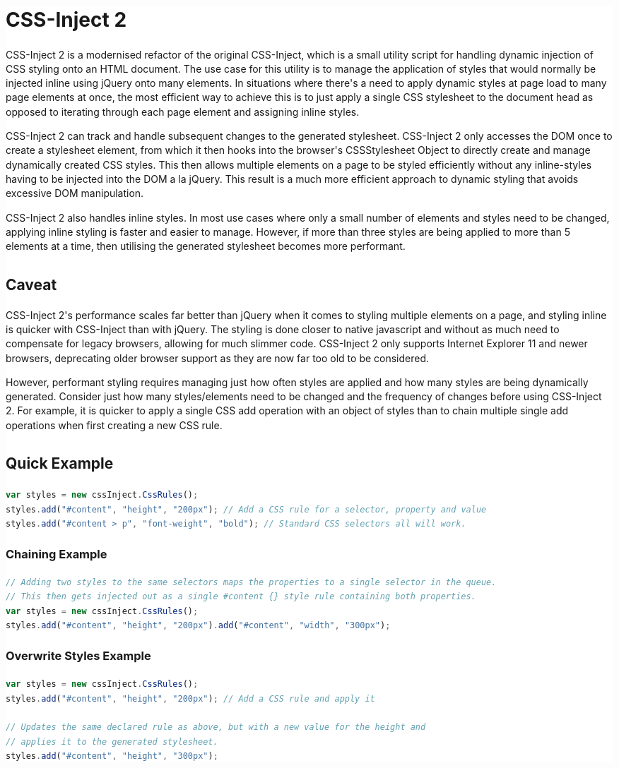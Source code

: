 # CSS-Inject 2
CSS-Inject 2 is a modernised refactor of the original CSS-Inject, which is a small utility script for handling dynamic injection of CSS styling onto an HTML document. The use case for this utility is to manage the application of styles that would normally be injected inline using jQuery onto many elements. In situations where there's a need to apply dynamic styles at page load to many page elements at once, the most efficient way to achieve this is to just apply a single CSS stylesheet to the document head as opposed to iterating through each page element and assigning inline styles.

CSS-Inject 2 can track and handle subsequent changes to the generated stylesheet. CSS-Inject 2 only accesses the DOM once to create a stylesheet element, from which it then hooks into the browser's CSSStylesheet Object to directly create and manage dynamically created CSS styles. This then allows multiple elements on a page to be styled efficiently without any inline-styles having to be injected into the DOM a la jQuery. This result is a much more efficient approach to dynamic styling that avoids excessive DOM manipulation.

CSS-Inject 2 also handles inline styles. In most use cases where only a small number of elements and styles need to be changed, applying inline styling is faster and easier to manage. However, if more than three styles are being applied to more than 5 elements at a time, then utilising the generated stylesheet becomes more performant.

## Caveat
CSS-Inject 2's performance scales far better than jQuery when it comes to styling multiple elements on a page, and styling inline is quicker with CSS-Inject than with jQuery. The styling is done closer to native javascript and without as much need to compensate for legacy browsers, allowing for much slimmer code. CSS-Inject 2 only supports Internet Explorer 11 and newer browsers, deprecating older browser support as they are now far too old to be considered.

However, performant styling requires managing just how often styles are applied and how many styles are being dynamically generated. Consider just how many styles/elements need to be changed and the frequency of changes before using CSS-Inject 2. For example, it is quicker to apply a single CSS add operation with an object of styles than to chain multiple single add operations when first creating a new CSS rule.

## Quick Example
```javascript
var styles = new cssInject.CssRules();
styles.add("#content", "height", "200px"); // Add a CSS rule for a selector, property and value
styles.add("#content > p", "font-weight", "bold"); // Standard CSS selectors all will work.

```

### Chaining Example
```javascript
// Adding two styles to the same selectors maps the properties to a single selector in the queue.
// This then gets injected out as a single #content {} style rule containing both properties.
var styles = new cssInject.CssRules();
styles.add("#content", "height", "200px").add("#content", "width", "300px"); 
```

### Overwrite Styles Example
```javascript
var styles = new cssInject.CssRules();
styles.add("#content", "height", "200px"); // Add a CSS rule and apply it

// Updates the same declared rule as above, but with a new value for the height and
// applies it to the generated stylesheet.
styles.add("#content", "height", "300px");
```
